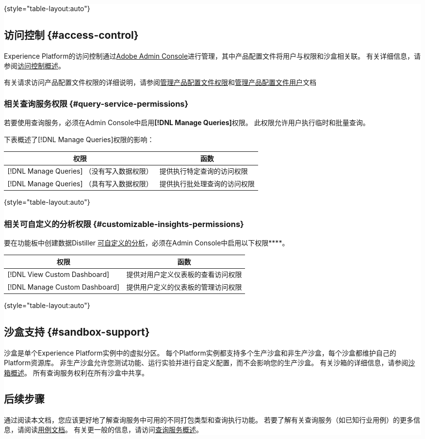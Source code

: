 {style="table-layout:auto"}

## 访问控制 {#access-control}

Experience Platform的访问控制通过[Adobe Admin Console](https://adminconsole.adobe.com/)进行管理，其中产品配置文件将用户与权限和沙盒相关联。 有关详细信息，请参阅[访问控制概述](../access-control/home.md)。

有关请求访问产品配置文件权限的详细说明，请参阅[管理产品配置文件权限](../access-control/ui/permissions.md)和[管理产品配置文件用户](../access-control/ui/users.md)文档

### 相关查询服务权限 {#query-service-permissions}

若要使用查询服务，必须在Admin Console中启用&#x200B;**[!DNL Manage Queries]**&#x200B;权限。 此权限允许用户执行临时和批量查询。

下表概述了[!DNL Manage Queries]权限的影响：

| 权限 | 函数 |
|---|---|
| [!DNL Manage Queries] （没有写入数据权限） | 提供执行特定查询的访问权限 |
| [!DNL Manage Queries] （具有写入数据权限） | 提供执行批处理查询的访问权限 |

{style="table-layout:auto"}

### 相关可自定义的分析权限 {#customizable-insights-permissions}

要在功能板中创建数据Distiller [可自定义的分析](./data-distiller/customizable-insights/overview.md)，必须在Admin Console中启用以下权限&#x200B;****。

| 权限 | 函数 |
|---|---|
| [!DNL View Custom Dashboard] | 提供对用户定义仪表板的查看访问权限 |
| [!DNL Manage Custom Dashboard] | 提供用户定义的仪表板的管理访问权限 |

{style="table-layout:auto"}

## 沙盒支持 {#sandbox-support}

沙盒是单个Experience Platform实例中的虚拟分区。 每个Platform实例都支持多个生产沙盒和非生产沙盒，每个沙盒都维护自己的Platform资源库。 非生产沙盒允许您测试功能、运行实验并进行自定义配置，而不会影响您的生产沙盒。 有关沙箱的详细信息，请参阅[沙箱概述](../sandboxes/home.md)。 所有查询服务权利在所有沙盒中共享。

## 后续步骤

通过阅读本文档，您应该更好地了解查询服务中可用的不同打包类型和查询执行功能。 若要了解有关查询服务（如已知行业用例）的更多信息，请阅读[用例文档](./use-cases/abandoned-browse.md)。 有关更一般的信息，请访问[查询服务概述](./home.md)。

